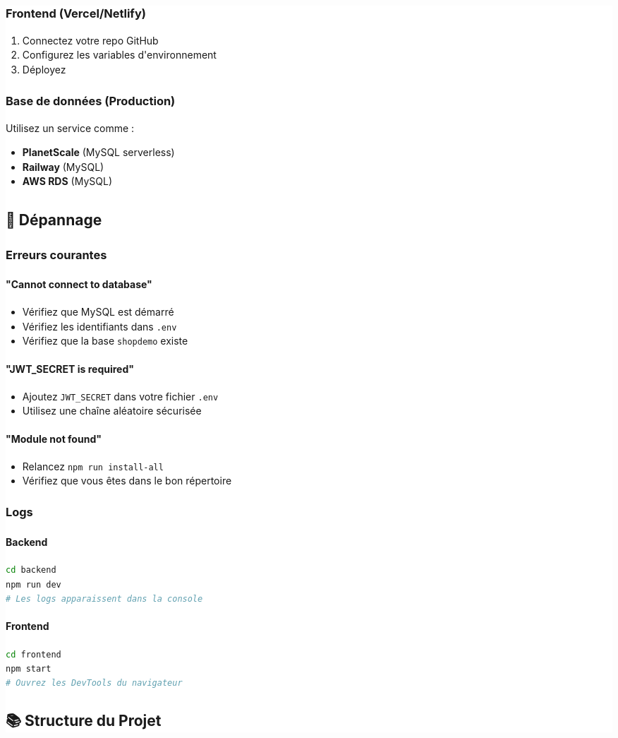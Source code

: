 ### Frontend (Vercel/Netlify)

1. Connectez votre repo GitHub
2. Configurez les variables d'environnement
3. Déployez

### Base de données (Production)

Utilisez un service comme :

- **PlanetScale** (MySQL serverless)
- **Railway** (MySQL)
- **AWS RDS** (MySQL)

## 🐛 Dépannage

### Erreurs courantes

#### "Cannot connect to database"

- Vérifiez que MySQL est démarré
- Vérifiez les identifiants dans `.env`
- Vérifiez que la base `shopdemo` existe

#### "JWT_SECRET is required"

- Ajoutez `JWT_SECRET` dans votre fichier `.env`
- Utilisez une chaîne aléatoire sécurisée

#### "Module not found"

- Relancez `npm run install-all`
- Vérifiez que vous êtes dans le bon répertoire

### Logs

#### Backend

```bash
cd backend
npm run dev
# Les logs apparaissent dans la console
```

#### Frontend

```bash
cd frontend
npm start
# Ouvrez les DevTools du navigateur
```

## 📚 Structure du Projet
